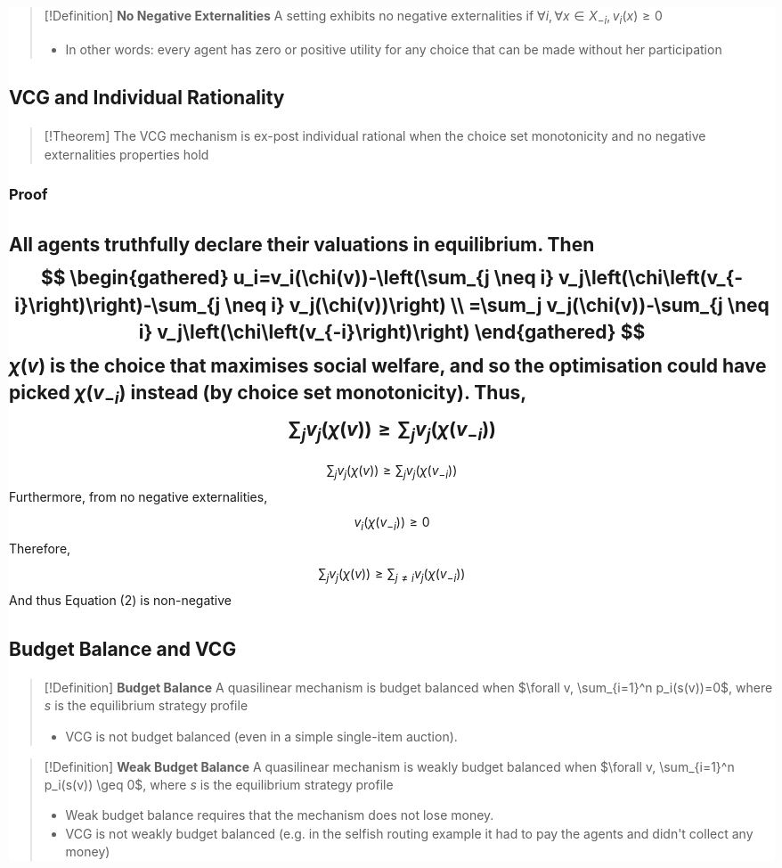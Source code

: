 >[!Definition]
>**No Negative Externalities**
A setting exhibits no negative externalities if $\forall i, \forall x \in X_{-i}, v_i(x) \geq 0$
>- In other words: every agent has zero or positive utility for any choice that can be made without her participation

## VCG and Individual Rationality

>[!Theorem]
>The VCG mechanism is ex-post individual rational when the choice set monotonicity and no negative externalities properties hold

### Proof
All agents truthfully declare their valuations in equilibrium. Then
$$
\begin{gathered}
u_i=v_i(\chi(v))-\left(\sum_{j \neq i} v_j\left(\chi\left(v_{-i}\right)\right)-\sum_{j \neq i} v_j(\chi(v))\right) \\
=\sum_j v_j(\chi(v))-\sum_{j \neq i} v_j\left(\chi\left(v_{-i}\right)\right)
\end{gathered}
$$
$\chi(v)$ is the choice that maximises social welfare, and so the optimisation could have picked $\chi\left(v_{-i}\right)$ instead (by choice set monotonicity). Thus,
$$
\sum_j v_j(\chi(v)) \geq \sum_j v_j\left(\chi\left(v_{-i}\right)\right)
$$
---
$$
\sum_j v_j(\chi(v)) \geq \sum_j v_j\left(\chi\left(v_{-i}\right)\right)
$$
Furthermore, from no negative externalities,
$$
v_i\left(\chi\left(v_{-i}\right)\right) \geq 0
$$
Therefore,
$$
\sum_j v_j(\chi(v)) \geq \sum_{j \neq i} v_j\left(\chi\left(v_{-i}\right)\right)
$$
And thus Equation (2) is non-negative

## Budget Balance and VCG

>[!Definition]
>**Budget Balance**
>A quasilinear mechanism is budget balanced when $\forall v, \sum_{i=1}^n p_i(s(v))=0$, where $s$ is the equilibrium strategy profile
>- VCG is not budget balanced (even in a simple single-item auction).


>[!Definition]
>**Weak Budget Balance**
A quasilinear mechanism is weakly budget balanced when $\forall v, \sum_{i=1}^n p_i(s(v)) \geq 0$, where $s$ is the equilibrium strategy profile
>- Weak budget balance requires that the mechanism does not lose money.
>- VCG is not weakly budget balanced (e.g. in the selfish routing example it had to pay the agents and didn't collect any money)
